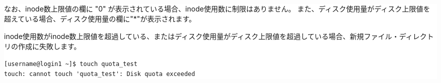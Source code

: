 なお、inode数上限値の欄に "0" が表示されている場合、inode使用数に制限はありません。
また、ディスク使用量がディスク上限値を超えている場合、ディスク使用量の欄に"*"が表示されます。

inode使用数がinode数上限値を超過している、またはディスク使用量がディスク上限値を超過している場合、新規ファイル・ディレクトリの作成に失敗します。

```
[username@login1 ~]$ touch quota_test
touch: cannot touch 'quota_test': Disk quota exceeded
```
